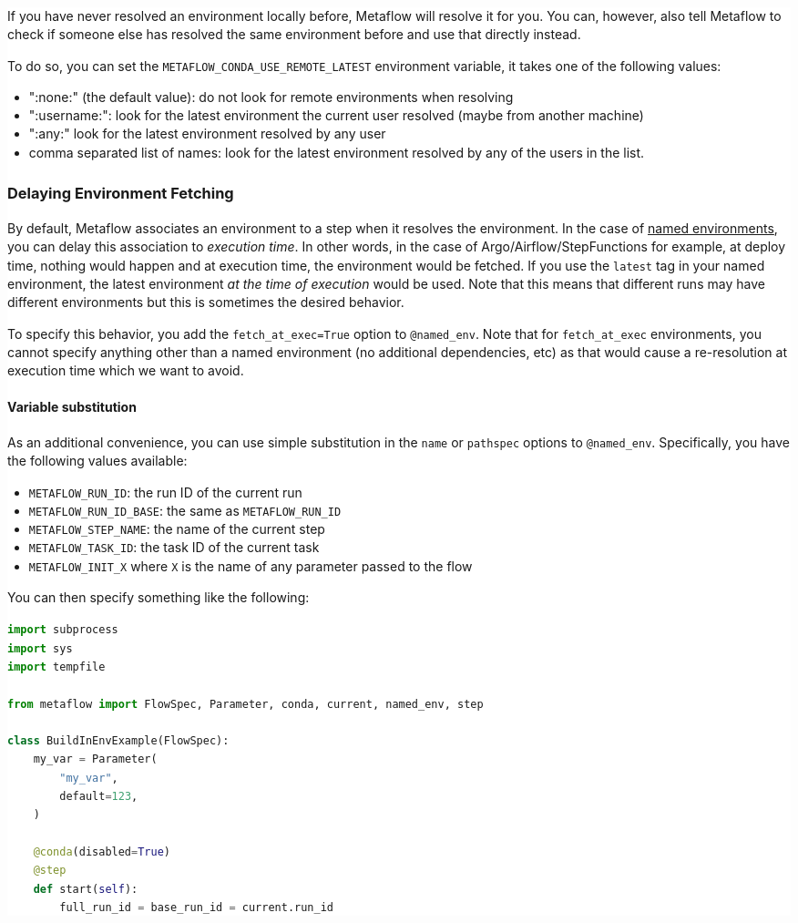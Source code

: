If you have never resolved an environment locally before, Metaflow will resolve it for you. You can, however,
also tell Metaflow to check if someone else has resolved the same environment before and use that directly
instead.

To do so, you can set the `METAFLOW_CONDA_USE_REMOTE_LATEST` environment variable, it takes one of the following
values:
- ":none:" (the default value): do not look for remote environments when resolving
- ":username:": look for the latest environment the current user resolved (maybe from another machine)
- ":any:" look for the latest environment resolved by any user
- comma separated list of names: look for the latest environment resolved by any of the users in
the list.

### Delaying Environment Fetching

By default, Metaflow associates an environment to a step when it resolves the environment. In the case of
[named environments](#named-environments), you can delay this association to *execution time*. In other words,
in the case of Argo/Airflow/StepFunctions for example, at deploy time, nothing would happen and at execution time, the environment
would be fetched. If you use the `latest` tag in your named environment, the latest environment *at the time of
execution* would be used. Note that this means that different runs may have different environments but this is
sometimes the desired behavior.

To specify this behavior, you add the `fetch_at_exec=True` option to `@named_env`. Note that for `fetch_at_exec`
environments, you cannot specify anything other than a named environment (no additional dependencies, etc) as
that would cause a re-resolution at execution time which we want to avoid.

#### Variable substitution

As an additional convenience, you can use simple substitution in the `name` or `pathspec` options to `@named_env`.
Specifically, you have the following values available:
- `METAFLOW_RUN_ID`: the run ID of the current run
- `METAFLOW_RUN_ID_BASE`: the same as `METAFLOW_RUN_ID`
- `METAFLOW_STEP_NAME`: the name of the current step
- `METAFLOW_TASK_ID`: the task ID of the current task
- `METAFLOW_INIT_X` where `X` is the name of any parameter passed to the flow

You can then specify something like the following:


```py title="buildinenv.py"
import subprocess
import sys
import tempfile

from metaflow import FlowSpec, Parameter, conda, current, named_env, step

class BuildInEnvExample(FlowSpec):
    my_var = Parameter(
        "my_var",
        default=123,
    )

    @conda(disabled=True)
    @step
    def start(self):
        full_run_id = base_run_id = current.run_id
```